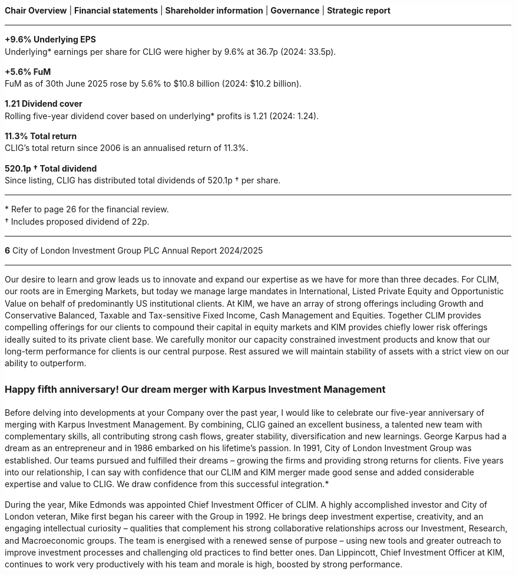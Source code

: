 **Chair Overview** | **Financial statements** | **Shareholder information** | **Governance** | **Strategic report**
***

**+9.6% Underlying EPS**  
Underlying* earnings per share for CLIG were higher by 9.6% at 36.7p (2024: 33.5p).

**+5.6% FuM**  
FuM as of 30th June 2025 rose by 5.6% to $10.8 billion (2024: $10.2 billion).

**1.21 Dividend cover**  
Rolling five-year dividend cover based on underlying* profits is 1.21 (2024: 1.24).

**11.3% Total return**  
CLIG’s total return since 2006 is an annualised return of 11.3%.

**520.1p † Total dividend**  
Since listing, CLIG has distributed total dividends of 520.1p † per share.

---
\* Refer to page 26 for the financial review.  
† Includes proposed dividend of 22p.
***
**6** City of London Investment Group PLC Annual Report 2024/2025
***

Our desire to learn and grow leads us to innovate and expand our expertise as we have for more than three decades. For CLIM, our roots are in Emerging Markets, but today we manage large mandates in International, Listed Private Equity and Opportunistic Value on behalf of predominantly US institutional clients. At KIM, we have an array of strong offerings including Growth and Conservative Balanced, Taxable and Tax-sensitive Fixed Income, Cash Management and Equities. Together CLIM provides compelling offerings for our clients to compound their capital in equity markets and KIM provides chiefly lower risk offerings ideally suited to its private client base. We carefully monitor our capacity constrained investment products and know that our long-term performance for clients is our central purpose. Rest assured we will maintain stability of assets with a strict view on our ability to outperform.

### Happy fifth anniversary! Our dream merger with Karpus Investment Management

Before delving into developments at your Company over the past year, I would like to celebrate our five-year anniversary of merging with Karpus Investment Management. By combining, CLIG gained an excellent business, a talented new team with complementary skills, all contributing strong cash flows, greater stability, diversification and new learnings. George Karpus had a dream as an entrepreneur and in 1986 embarked on his lifetime’s passion. In 1991, City of London Investment Group was established. Our teams pursued and fulfilled their dreams – growing the firms and providing strong returns for clients. Five years into our relationship, I can say with confidence that our CLIM and KIM merger made good sense and added considerable expertise and value to CLIG. We draw confidence from this successful integration.*

During the year, Mike Edmonds was appointed Chief Investment Officer of CLIM. A highly accomplished investor and City of London veteran, Mike first began his career with the Group in 1992. He brings deep investment expertise, creativity, and an engaging intellectual curiosity – qualities that complement his strong collaborative relationships across our Investment, Research, and Macroeconomic groups. The team is energised with a renewed sense of purpose – using new tools and greater outreach to improve investment processes and challenging old practices to find better ones. Dan Lippincott, Chief Investment Officer at KIM, continues to work very productively with his team and morale is high, boosted by strong performance.
